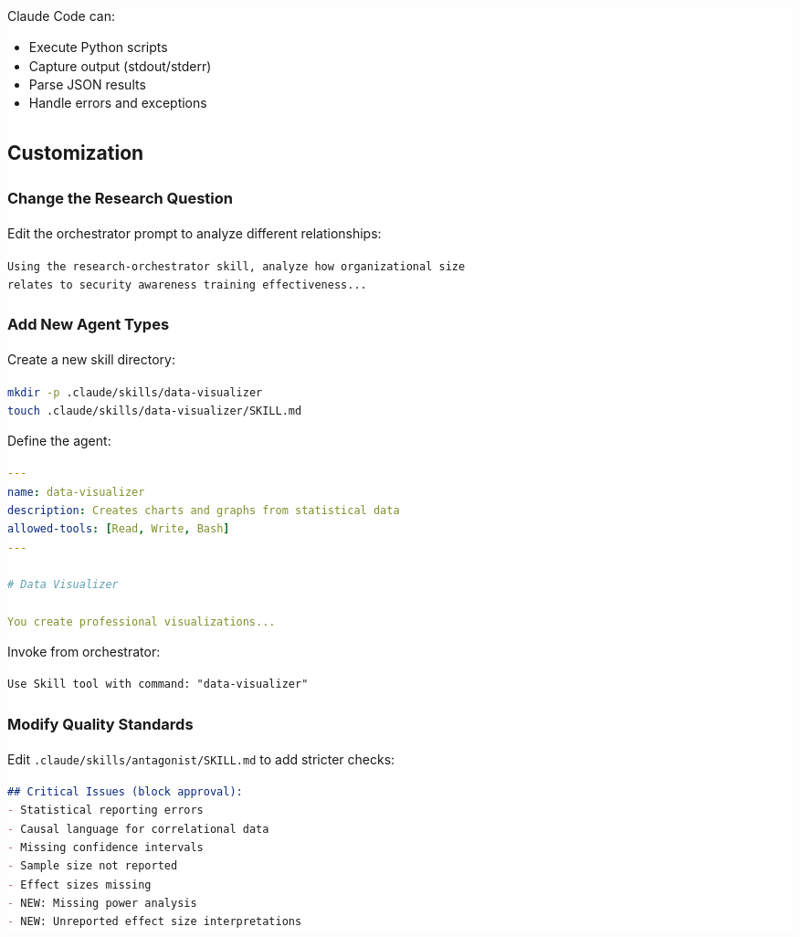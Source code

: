 Claude Code can:
- Execute Python scripts
- Capture output (stdout/stderr)
- Parse JSON results
- Handle errors and exceptions

## Customization

### Change the Research Question

Edit the orchestrator prompt to analyze different relationships:

```
Using the research-orchestrator skill, analyze how organizational size
relates to security awareness training effectiveness...
```

### Add New Agent Types

Create a new skill directory:

```bash
mkdir -p .claude/skills/data-visualizer
touch .claude/skills/data-visualizer/SKILL.md
```

Define the agent:

```yaml
---
name: data-visualizer
description: Creates charts and graphs from statistical data
allowed-tools: [Read, Write, Bash]
---

# Data Visualizer

You create professional visualizations...
```

Invoke from orchestrator:

```
Use Skill tool with command: "data-visualizer"
```

### Modify Quality Standards

Edit `.claude/skills/antagonist/SKILL.md` to add stricter checks:

```markdown
## Critical Issues (block approval):
- Statistical reporting errors
- Causal language for correlational data
- Missing confidence intervals
- Sample size not reported
- Effect sizes missing
- NEW: Missing power analysis
- NEW: Unreported effect size interpretations
```
